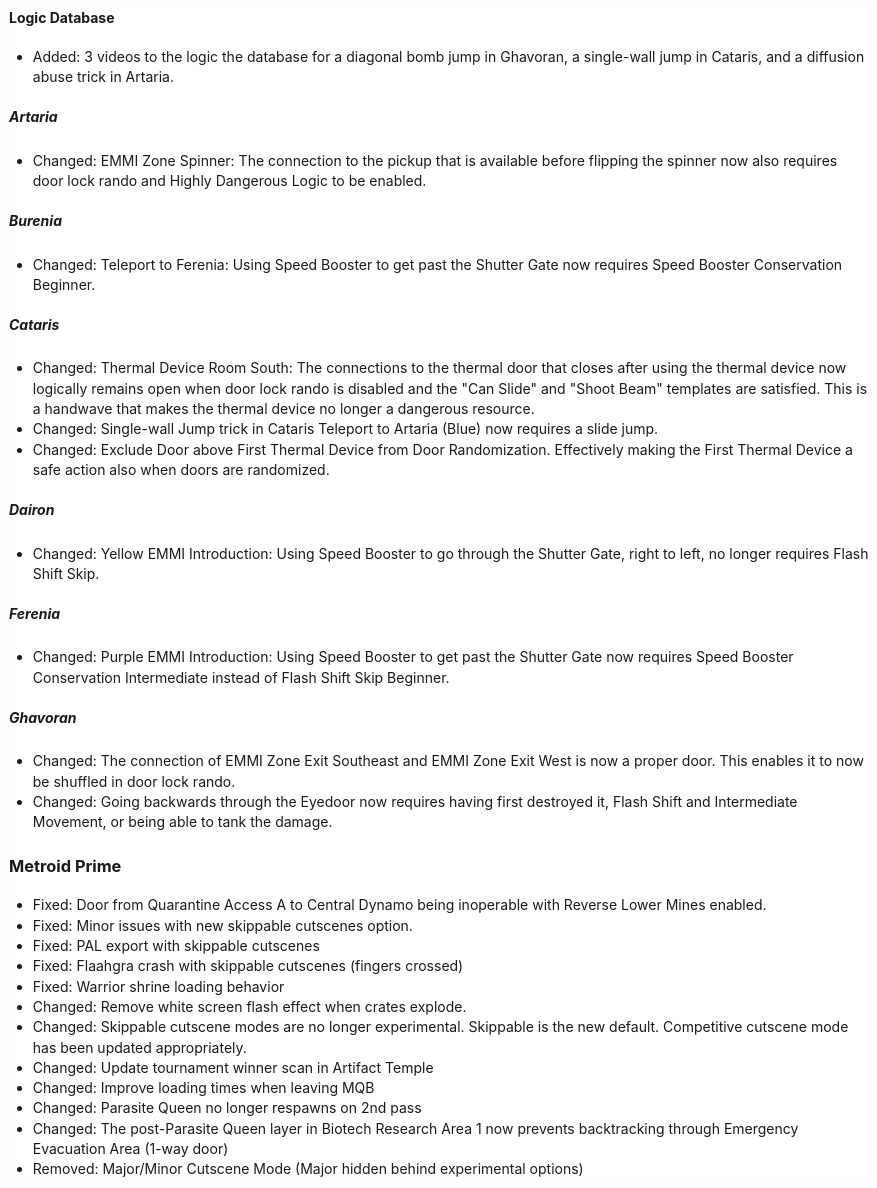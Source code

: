 #### Logic Database

- Added: 3 videos to the logic the database for a diagonal bomb jump in Ghavoran, a single-wall jump in Cataris, and a diffusion abuse trick in Artaria.

##### Artaria

- Changed: EMMI Zone Spinner: The connection to the pickup that is available before flipping the spinner now also requires door lock rando and Highly Dangerous Logic to be enabled.

##### Burenia

- Changed: Teleport to Ferenia: Using Speed Booster to get past the Shutter Gate now requires Speed Booster Conservation Beginner.

##### Cataris

- Changed: Thermal Device Room South: The connections to the thermal door that closes after using the thermal device now logically remains open when door lock rando is disabled and the "Can Slide" and "Shoot Beam" templates are satisfied. This is a handwave that makes the thermal device no longer a dangerous resource.
- Changed: Single-wall Jump trick in Cataris Teleport to Artaria (Blue) now requires a slide jump.
- Changed: Exclude Door above First Thermal Device from Door Randomization. Effectively making the First Thermal Device a safe action also when doors are randomized.

##### Dairon

- Changed: Yellow EMMI Introduction: Using Speed Booster to go through the Shutter Gate, right to left, no longer requires Flash Shift Skip.

##### Ferenia

- Changed: Purple EMMI Introduction: Using Speed Booster to get past the Shutter Gate now requires Speed Booster Conservation Intermediate instead of Flash Shift Skip Beginner.

##### Ghavoran

- Changed: The connection of EMMI Zone Exit Southeast and EMMI Zone Exit West is now a proper door. This enables it to now be shuffled in door lock rando.
- Changed: Going backwards through the Eyedoor now requires having first destroyed it, Flash Shift and Intermediate Movement, or being able to tank the damage.

### Metroid Prime

- Fixed: Door from Quarantine Access A to Central Dynamo being inoperable with Reverse Lower Mines enabled.
- Fixed: Minor issues with new skippable cutscenes option.
- Fixed: PAL export with skippable cutscenes
- Fixed: Flaahgra crash with skippable cutscenes (fingers crossed)
- Fixed: Warrior shrine loading behavior
- Changed: Remove white screen flash effect when crates explode.
- Changed: Skippable cutscene modes are no longer experimental. Skippable is the new default. Competitive cutscene mode has been updated appropriately.
- Changed: Update tournament winner scan in Artifact Temple
- Changed: Improve loading times when leaving MQB
- Changed: Parasite Queen no longer respawns on 2nd pass
- Changed: The post-Parasite Queen layer in Biotech Research Area 1 now prevents backtracking through Emergency Evacuation Area (1-way door)
- Removed: Major/Minor Cutscene Mode (Major hidden behind experimental options)
